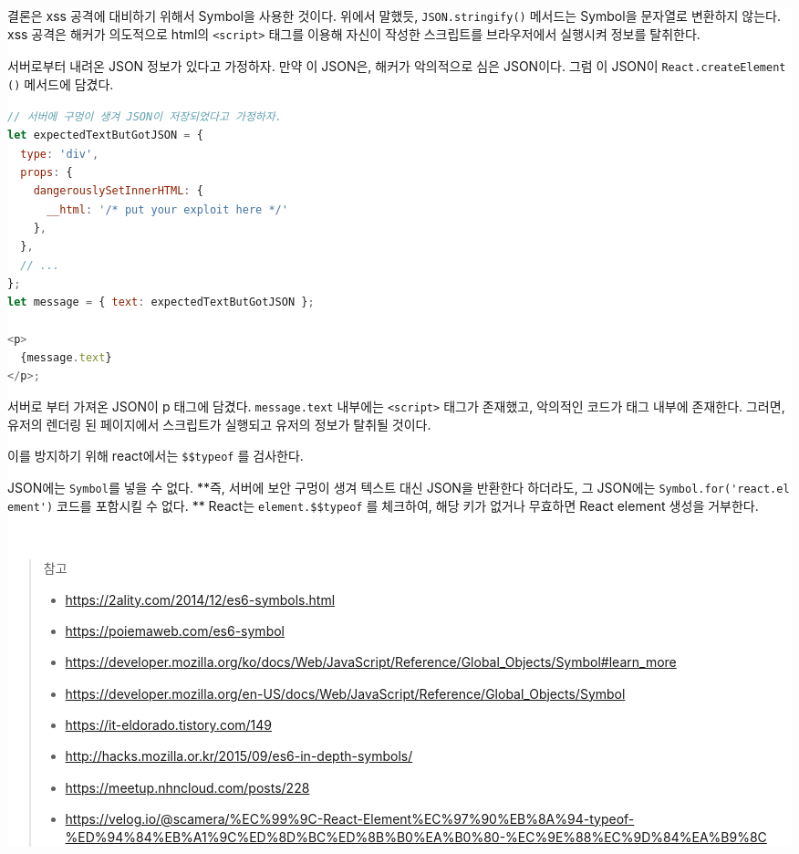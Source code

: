결론은 xss 공격에 대비하기 위해서 Symbol을 사용한 것이다. 위에서 말했듯, `JSON.stringify()` 메서드는 Symbol을 문자열로 변환하지 않는다. xss 공격은 해커가 의도적으로 html의 `<script>` 태그를 이용해 자신이 작성한 스크립트를 브라우저에서 실행시켜 정보를 탈취한다.

서버로부터 내려온 JSON 정보가 있다고 가정하자. 만약 이 JSON은, 해커가 악의적으로 심은 JSON이다. 그럼 이 JSON이 `React.createElement()` 메서드에 담겼다.

```js
// 서버에 구멍이 생겨 JSON이 저장되었다고 가정하자.
let expectedTextButGotJSON = {
  type: 'div',
  props: {
    dangerouslySetInnerHTML: {
      __html: '/* put your exploit here */'
    },
  },
  // ...
};
let message = { text: expectedTextButGotJSON };

<p>
  {message.text}
</p>;
```

서버로 부터 가져온 JSON이 p 태그에 담겼다. `message.text` 내부에는 `<script>` 태그가 존재했고, 악의적인 코드가 태그 내부에 존재한다. 그러면, 유저의 렌더링 된 페이지에서 스크립트가 실행되고 유저의 정보가 탈취될 것이다.

이를 방지하기 위해 react에서는 `$$typeof` 를 검사한다.

JSON에는 `Symbol`를 넣을 수 없다. **즉, 서버에 보안 구멍이 생겨 텍스트 대신 JSON을 반환한다 하더라도, 그 JSON에는 `Symbol.for('react.element')` 코드를 포함시킬 수 없다. ** React는 `element.$$typeof` 를 체크하여, 해당 키가 없거나 무효하면 React element 생성을 거부한다.

<br/>

> 참고
>
> - <https://2ality.com/2014/12/es6-symbols.html>
>
> - <https://poiemaweb.com/es6-symbol>
>
> - <https://developer.mozilla.org/ko/docs/Web/JavaScript/Reference/Global_Objects/Symbol#learn_more>
>
> - <https://developer.mozilla.org/en-US/docs/Web/JavaScript/Reference/Global_Objects/Symbol>
>
> - <https://it-eldorado.tistory.com/149>
>
> - <http://hacks.mozilla.or.kr/2015/09/es6-in-depth-symbols/>
>
> - <https://meetup.nhncloud.com/posts/228>
>
> - <https://velog.io/@scamera/%EC%99%9C-React-Element%EC%97%90%EB%8A%94-typeof-%ED%94%84%EB%A1%9C%ED%8D%BC%ED%8B%B0%EA%B0%80-%EC%9E%88%EC%9D%84%EA%B9%8C>

